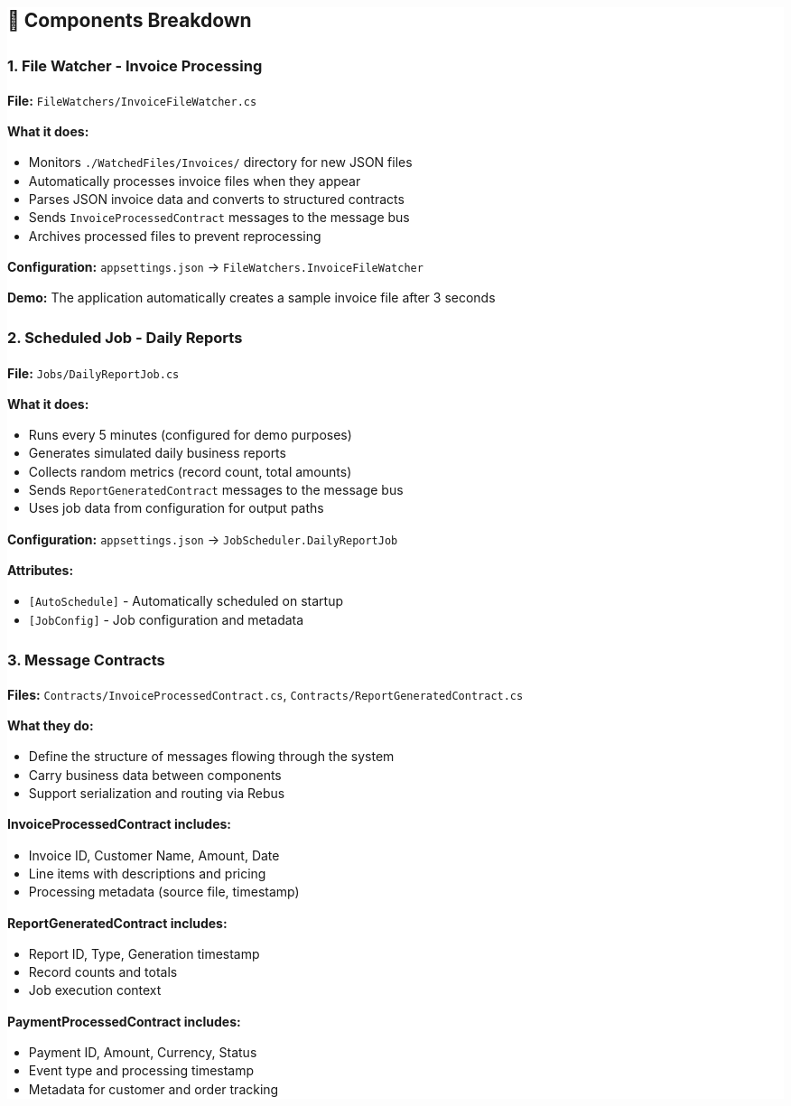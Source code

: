 ## 🔧 Components Breakdown

### 1. **File Watcher - Invoice Processing**
**File:** `FileWatchers/InvoiceFileWatcher.cs`

**What it does:**
- Monitors `./WatchedFiles/Invoices/` directory for new JSON files
- Automatically processes invoice files when they appear
- Parses JSON invoice data and converts to structured contracts
- Sends `InvoiceProcessedContract` messages to the message bus
- Archives processed files to prevent reprocessing

**Configuration:** `appsettings.json` → `FileWatchers.InvoiceFileWatcher`

**Demo:** The application automatically creates a sample invoice file after 3 seconds

### 2. **Scheduled Job - Daily Reports**
**File:** `Jobs/DailyReportJob.cs`

**What it does:**
- Runs every 5 minutes (configured for demo purposes)
- Generates simulated daily business reports
- Collects random metrics (record count, total amounts)
- Sends `ReportGeneratedContract` messages to the message bus
- Uses job data from configuration for output paths

**Configuration:** `appsettings.json` → `JobScheduler.DailyReportJob`

**Attributes:**
- `[AutoSchedule]` - Automatically scheduled on startup
- `[JobConfig]` - Job configuration and metadata

### 3. **Message Contracts**
**Files:** `Contracts/InvoiceProcessedContract.cs`, `Contracts/ReportGeneratedContract.cs`

**What they do:**
- Define the structure of messages flowing through the system
- Carry business data between components
- Support serialization and routing via Rebus

**InvoiceProcessedContract includes:**
- Invoice ID, Customer Name, Amount, Date
- Line items with descriptions and pricing
- Processing metadata (source file, timestamp)

**ReportGeneratedContract includes:**
- Report ID, Type, Generation timestamp
- Record counts and totals
- Job execution context

**PaymentProcessedContract includes:**
- Payment ID, Amount, Currency, Status
- Event type and processing timestamp
- Metadata for customer and order tracking
